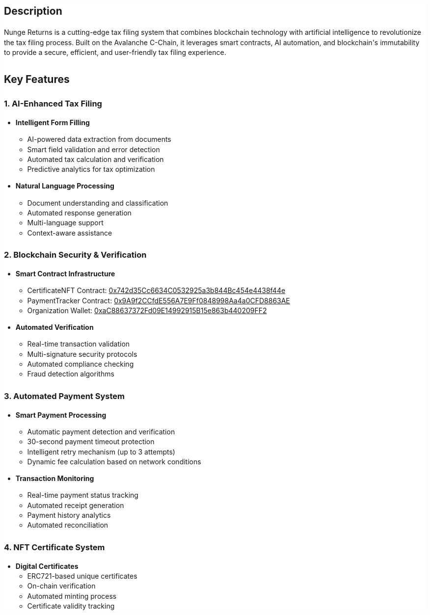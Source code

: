 ## Description
Nunge Returns is a cutting-edge tax filing system that combines blockchain technology with artificial intelligence to revolutionize the tax filing process. Built on the Avalanche C-Chain, it leverages smart contracts, AI automation, and blockchain's immutability to provide a secure, efficient, and user-friendly tax filing experience.

## Key Features

### 1. AI-Enhanced Tax Filing
- **Intelligent Form Filling**
  - AI-powered data extraction from documents
  - Smart field validation and error detection
  - Automated tax calculation and verification
  - Predictive analytics for tax optimization

- **Natural Language Processing**
  - Document understanding and classification
  - Automated response generation
  - Multi-language support
  - Context-aware assistance

### 2. Blockchain Security & Verification
- **Smart Contract Infrastructure**
  - CertificateNFT Contract: [0x742d35Cc6634C0532925a3b844Bc454e4438f44e](https://testnet.snowtrace.io/address/0x742d35Cc6634C0532925a3b844Bc454e4438f44e)
  - PaymentTracker Contract: [0x9A9f2CCfdE556A7E9Ff0848998Aa4a0CFD8863AE](https://testnet.snowtrace.io/address/0x9A9f2CCfdE556A7E9Ff0848998Aa4a0CFD8863AE)
  - Organization Wallet: [0xaC88637372Fd09E14992915B15e863b440209FF2](https://testnet.snowtrace.io/address/0xaC88637372Fd09E14992915B15e863b440209FF2)

- **Automated Verification**
  - Real-time transaction validation
  - Multi-signature security protocols
  - Automated compliance checking
  - Fraud detection algorithms

### 3. Automated Payment System
- **Smart Payment Processing**
  - Automatic payment detection and verification
  - 30-second payment timeout protection
  - Intelligent retry mechanism (up to 3 attempts)
  - Dynamic fee calculation based on network conditions

- **Transaction Monitoring**
  - Real-time payment status tracking
  - Automated receipt generation
  - Payment history analytics
  - Automated reconciliation

### 4. NFT Certificate System
- **Digital Certificates**
  - ERC721-based unique certificates
  - On-chain verification
  - Automated minting process
  - Certificate validity tracking

